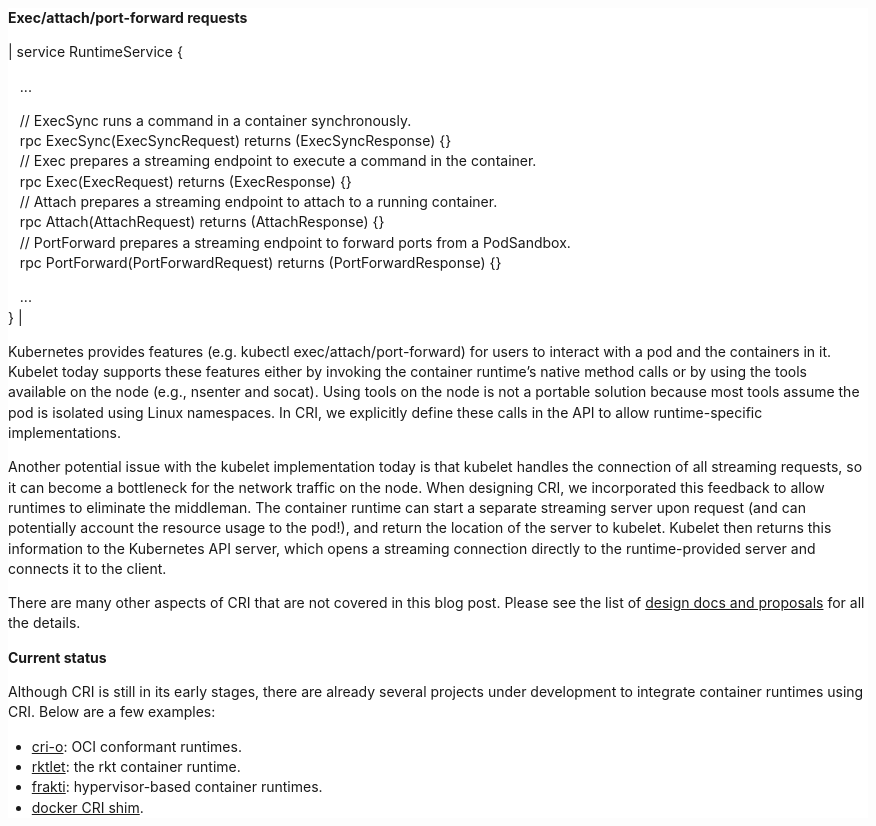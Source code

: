 **Exec/attach/port-forward requests**  
  

| 
service RuntimeService {

 &nbsp;&nbsp;&nbsp;...

 &nbsp;&nbsp;&nbsp;// ExecSync runs a command in a container synchronously.  
 &nbsp;&nbsp;&nbsp;rpc ExecSync(ExecSyncRequest) returns (ExecSyncResponse) {}  
 &nbsp;&nbsp;&nbsp;// Exec prepares a streaming endpoint to execute a command in the container.  
 &nbsp;&nbsp;&nbsp;rpc Exec(ExecRequest) returns (ExecResponse) {}  
 &nbsp;&nbsp;&nbsp;// Attach prepares a streaming endpoint to attach to a running container.  
 &nbsp;&nbsp;&nbsp;rpc Attach(AttachRequest) returns (AttachResponse) {}  
 &nbsp;&nbsp;&nbsp;// PortForward prepares a streaming endpoint to forward ports from a PodSandbox.  
 &nbsp;&nbsp;&nbsp;rpc PortForward(PortForwardRequest) returns (PortForwardResponse) {}

 &nbsp;&nbsp;&nbsp;...  
}
 |

  

Kubernetes provides features (e.g. kubectl exec/attach/port-forward) for users to interact with a pod and the containers in it. Kubelet today supports these features either by invoking the container runtime’s native method calls or by using the tools available on the node (e.g., nsenter and socat). Using tools on the node is not a portable solution because most tools assume the pod is isolated using Linux namespaces. In CRI, we explicitly define these calls in the API to allow runtime-specific implementations.

  

Another potential issue with the kubelet implementation today is that kubelet handles the connection of all streaming requests, so it can become a bottleneck for the network traffic on the node. When designing CRI, we incorporated this feedback to allow runtimes to eliminate the middleman. The container runtime can start a separate streaming server upon request (and can potentially account the resource usage to the pod!), and return the location of the server to kubelet. Kubelet then returns this information to the Kubernetes API server, which opens a streaming connection directly to the runtime-provided server and connects it to the client.

  

There are many other aspects of CRI that are not covered in this blog post. Please see the list of [design docs and proposals](https://github.com/kubernetes/community/blob/master/contributors/devel/container-runtime-interface.md#design-docs-and-proposals) for all the details.

  

**Current status**

Although CRI is still in its early stages, there are already several projects under development to integrate container runtimes using CRI. Below are a few examples:

  

- [cri-o](https://github.com/kubernetes-incubator/cri-o): OCI conformant runtimes.
- [rktlet](https://github.com/kubernetes-incubator/rktlet): the rkt container runtime.
- [frakti](https://github.com/kubernetes/frakti): hypervisor-based container runtimes.
- [docker CRI shim](https://github.com/kubernetes/kubernetes/tree/release-1.5/pkg/kubelet/dockershim).

